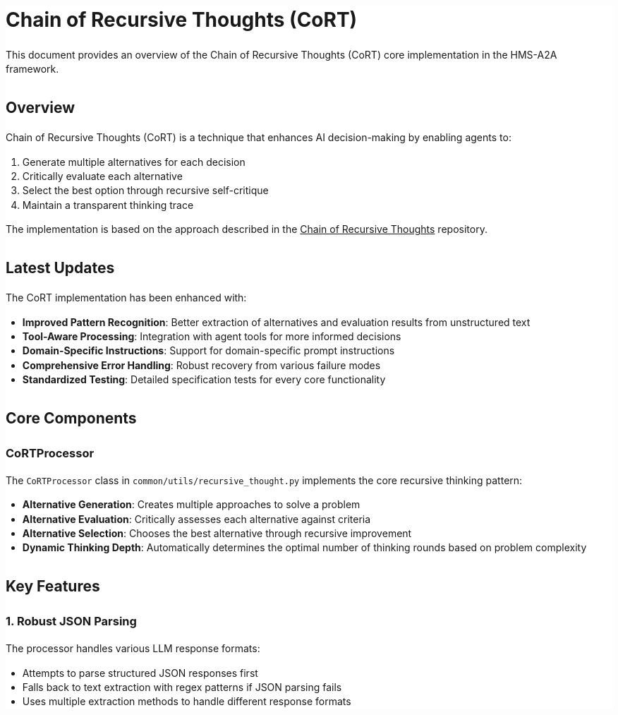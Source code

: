 # Chain of Recursive Thoughts (CoRT)

This document provides an overview of the Chain of Recursive Thoughts (CoRT) core implementation in the HMS-A2A framework.

## Overview

Chain of Recursive Thoughts (CoRT) is a technique that enhances AI decision-making by enabling agents to:

1. Generate multiple alternatives for each decision
2. Critically evaluate each alternative
3. Select the best option through recursive self-critique
4. Maintain a transparent thinking trace

The implementation is based on the approach described in the [Chain of Recursive Thoughts](https://github.com/PhialsBasement/Chain-of-Recursive-Thoughts) repository.

## Latest Updates

The CoRT implementation has been enhanced with:

- **Improved Pattern Recognition**: Better extraction of alternatives and evaluation results from unstructured text
- **Tool-Aware Processing**: Integration with agent tools for more informed decisions
- **Domain-Specific Instructions**: Support for domain-specific prompt instructions
- **Comprehensive Error Handling**: Robust recovery from various failure modes
- **Standardized Testing**: Detailed specification tests for every core functionality

## Core Components

### CoRTProcessor

The `CoRTProcessor` class in `common/utils/recursive_thought.py` implements the core recursive thinking pattern:

- **Alternative Generation**: Creates multiple approaches to solve a problem
- **Alternative Evaluation**: Critically assesses each alternative against criteria
- **Alternative Selection**: Chooses the best alternative through recursive improvement
- **Dynamic Thinking Depth**: Automatically determines the optimal number of thinking rounds based on problem complexity

## Key Features

### 1. Robust JSON Parsing

The processor handles various LLM response formats:

- Attempts to parse structured JSON responses first
- Falls back to text extraction with regex patterns if JSON parsing fails
- Uses multiple extraction methods to handle different response formats
